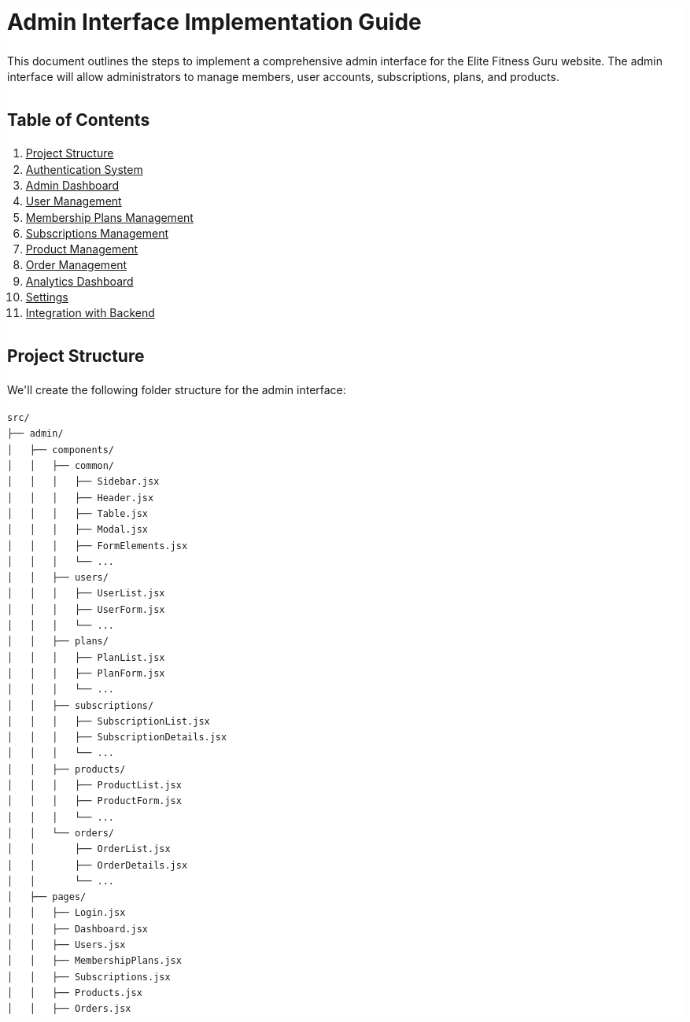 # Admin Interface Implementation Guide

This document outlines the steps to implement a comprehensive admin interface for the Elite Fitness Guru website. The admin interface will allow administrators to manage members, user accounts, subscriptions, plans, and products.

## Table of Contents

1. [Project Structure](#project-structure)
2. [Authentication System](#authentication-system)
3. [Admin Dashboard](#admin-dashboard)
4. [User Management](#user-management)
5. [Membership Plans Management](#membership-plans-management)
6. [Subscriptions Management](#subscriptions-management)
7. [Product Management](#product-management)
8. [Order Management](#order-management)
9. [Analytics Dashboard](#analytics-dashboard)
10. [Settings](#settings)
11. [Integration with Backend](#integration-with-backend)

## Project Structure

We'll create the following folder structure for the admin interface:

```
src/
├── admin/
│   ├── components/
│   │   ├── common/
│   │   │   ├── Sidebar.jsx
│   │   │   ├── Header.jsx
│   │   │   ├── Table.jsx
│   │   │   ├── Modal.jsx
│   │   │   ├── FormElements.jsx
│   │   │   └── ...
│   │   ├── users/
│   │   │   ├── UserList.jsx
│   │   │   ├── UserForm.jsx
│   │   │   └── ...
│   │   ├── plans/
│   │   │   ├── PlanList.jsx
│   │   │   ├── PlanForm.jsx
│   │   │   └── ...
│   │   ├── subscriptions/
│   │   │   ├── SubscriptionList.jsx
│   │   │   ├── SubscriptionDetails.jsx
│   │   │   └── ...
│   │   ├── products/
│   │   │   ├── ProductList.jsx
│   │   │   ├── ProductForm.jsx
│   │   │   └── ...
│   │   └── orders/
│   │       ├── OrderList.jsx
│   │       ├── OrderDetails.jsx
│   │       └── ...
│   ├── pages/
│   │   ├── Login.jsx
│   │   ├── Dashboard.jsx
│   │   ├── Users.jsx
│   │   ├── MembershipPlans.jsx
│   │   ├── Subscriptions.jsx
│   │   ├── Products.jsx
│   │   ├── Orders.jsx
```